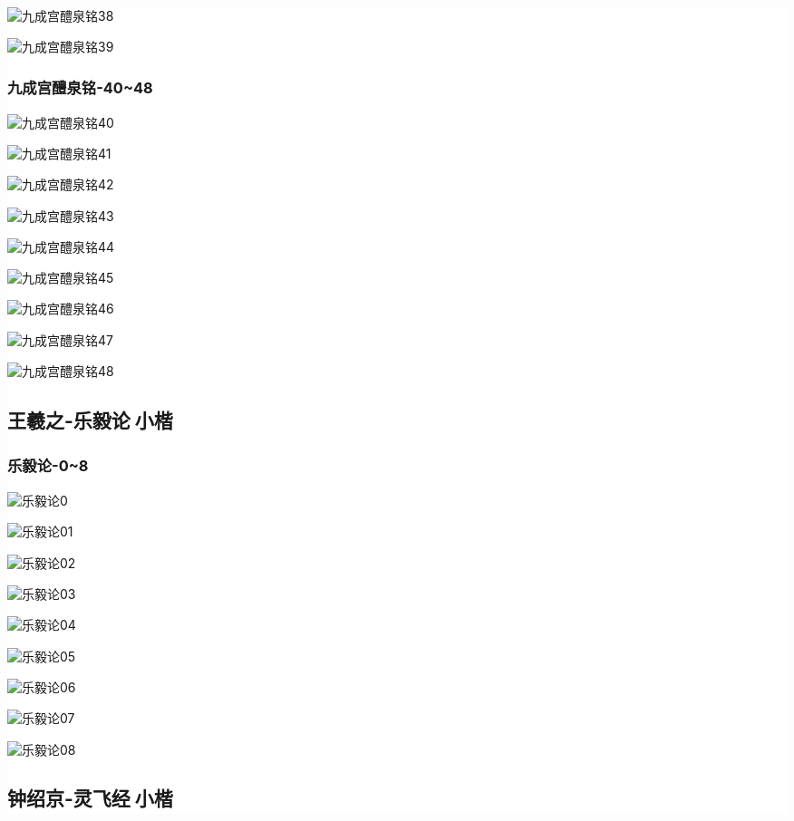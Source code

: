 ![九成宫醴泉铭38](http://mylife-1255399141.cossh.myqcloud.com/1-千寻/2-书法/书帖收集/古人书法帖/楷书-欧阳询-九成宫醴泉铭/38.jpg "九成宫醴泉铭38")

![九成宫醴泉铭39](http://mylife-1255399141.cossh.myqcloud.com/1-千寻/2-书法/书帖收集/古人书法帖/楷书-欧阳询-九成宫醴泉铭/39.jpg "九成宫醴泉铭39")

### 九成宫醴泉铭-40~48
![九成宫醴泉铭40](http://mylife-1255399141.cossh.myqcloud.com/1-千寻/2-书法/书帖收集/古人书法帖/楷书-欧阳询-九成宫醴泉铭/40.jpg "九成宫醴泉铭40")

![九成宫醴泉铭41](http://mylife-1255399141.cossh.myqcloud.com/1-千寻/2-书法/书帖收集/古人书法帖/楷书-欧阳询-九成宫醴泉铭/41.jpg "九成宫醴泉铭41")

![九成宫醴泉铭42](http://mylife-1255399141.cossh.myqcloud.com/1-千寻/2-书法/书帖收集/古人书法帖/楷书-欧阳询-九成宫醴泉铭/42.jpg "九成宫醴泉铭42")

![九成宫醴泉铭43](http://mylife-1255399141.cossh.myqcloud.com/1-千寻/2-书法/书帖收集/古人书法帖/楷书-欧阳询-九成宫醴泉铭/43.jpg "九成宫醴泉铭43")

![九成宫醴泉铭44](http://mylife-1255399141.cossh.myqcloud.com/1-千寻/2-书法/书帖收集/古人书法帖/楷书-欧阳询-九成宫醴泉铭/44.jpg "九成宫醴泉铭44")

![九成宫醴泉铭45](http://mylife-1255399141.cossh.myqcloud.com/1-千寻/2-书法/书帖收集/古人书法帖/楷书-欧阳询-九成宫醴泉铭/45.jpg "九成宫醴泉铭45")

![九成宫醴泉铭46](http://mylife-1255399141.cossh.myqcloud.com/1-千寻/2-书法/书帖收集/古人书法帖/楷书-欧阳询-九成宫醴泉铭/46.jpg "九成宫醴泉铭46")

![九成宫醴泉铭47](http://mylife-1255399141.cossh.myqcloud.com/1-千寻/2-书法/书帖收集/古人书法帖/楷书-欧阳询-九成宫醴泉铭/47.jpg "九成宫醴泉铭47")

![九成宫醴泉铭48](http://mylife-1255399141.cossh.myqcloud.com/1-千寻/2-书法/书帖收集/古人书法帖/楷书-欧阳询-九成宫醴泉铭/48.jpg "九成宫醴泉铭48")

## 王羲之-乐毅论 小楷

### 乐毅论-0~8

![乐毅论0](http://mylife-1255399141.cossh.myqcloud.com/1-千寻/2-书法/书帖收集/古人书法帖/小楷-王羲之-乐毅论/0.jpg "乐毅论0")

![乐毅论01](http://mylife-1255399141.cossh.myqcloud.com/1-千寻/2-书法/书帖收集/古人书法帖/小楷-王羲之-乐毅论/1.jpg "乐毅论01")

![乐毅论02](http://mylife-1255399141.cossh.myqcloud.com/1-千寻/2-书法/书帖收集/古人书法帖/小楷-王羲之-乐毅论/2.jpg "乐毅论02")

![乐毅论03](http://mylife-1255399141.cossh.myqcloud.com/1-千寻/2-书法/书帖收集/古人书法帖/小楷-王羲之-乐毅论/3.jpg "乐毅论03")

![乐毅论04](http://mylife-1255399141.cossh.myqcloud.com/1-千寻/2-书法/书帖收集/古人书法帖/小楷-王羲之-乐毅论/4.jpg "乐毅论04")

![乐毅论05](http://mylife-1255399141.cossh.myqcloud.com/1-千寻/2-书法/书帖收集/古人书法帖/小楷-王羲之-乐毅论/5.jpg "乐毅论05")

![乐毅论06](http://mylife-1255399141.cossh.myqcloud.com/1-千寻/2-书法/书帖收集/古人书法帖/小楷-王羲之-乐毅论/6.jpg "乐毅论06")

![乐毅论07](http://mylife-1255399141.cossh.myqcloud.com/1-千寻/2-书法/书帖收集/古人书法帖/小楷-王羲之-乐毅论/7.jpg "乐毅论07")

![乐毅论08](http://mylife-1255399141.cossh.myqcloud.com/1-千寻/2-书法/书帖收集/古人书法帖/小楷-王羲之-乐毅论/8.jpg "乐毅论08")

## 钟绍京-灵飞经 小楷
